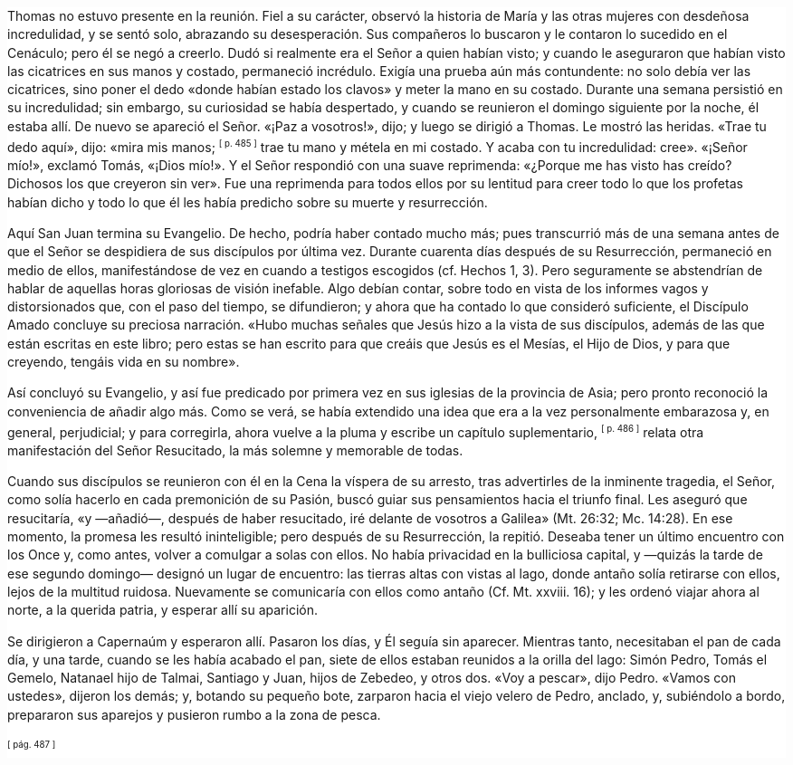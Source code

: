 Thomas no estuvo presente en la reunión. Fiel a su carácter, observó la historia de María y las otras mujeres con desdeñosa incredulidad, y se sentó solo, abrazando su desesperación. Sus compañeros lo buscaron y le contaron lo sucedido en el Cenáculo; pero él se negó a creerlo. Dudó si realmente era el Señor a quien habían visto; y cuando le aseguraron que habían visto las cicatrices en sus manos y costado, permaneció incrédulo. Exigía una prueba aún más contundente: no solo debía ver las cicatrices, sino poner el dedo «donde habían estado los clavos» y meter la mano en su costado. Durante una semana persistió en su incredulidad; sin embargo, su curiosidad se había despertado, y cuando se reunieron el domingo siguiente por la noche, él estaba allí. De nuevo se apareció el Señor. «¡Paz a vosotros!», dijo; y luego se dirigió a Thomas. Le mostró las heridas. «Trae tu dedo aquí», dijo: «mira mis manos; <span id="p485"><sup><small>[ p. 485 ]</small></sup></span> trae tu mano y métela en mi costado. Y acaba con tu incredulidad: cree». «¡Señor mío!», exclamó Tomás, «¡Dios mío!». Y el Señor respondió con una suave reprimenda: «¿Porque me has visto has creído? Dichosos los que creyeron sin ver». Fue una reprimenda para todos ellos por su lentitud para creer todo lo que los profetas habían dicho y todo lo que él les había predicho sobre su muerte y resurrección.

Aquí San Juan termina su Evangelio. De hecho, podría haber contado mucho más; pues transcurrió más de una semana antes de que el Señor se despidiera de sus discípulos por última vez. Durante cuarenta días después de su Resurrección, permaneció en medio de ellos, manifestándose de vez en cuando a testigos escogidos (cf. Hechos 1, 3). Pero seguramente se abstendrían de hablar de aquellas horas gloriosas de visión inefable. Algo debían contar, sobre todo en vista de los informes vagos y distorsionados que, con el paso del tiempo, se difundieron; y ahora que ha contado lo que consideró suficiente, el Discípulo Amado concluye su preciosa narración. «Hubo muchas señales que Jesús hizo a la vista de sus discípulos, además de las que están escritas en este libro; pero estas se han escrito para que creáis que Jesús es el Mesías, el Hijo de Dios, y para que creyendo, tengáis vida en su nombre».

Así concluyó su Evangelio, y así fue predicado por primera vez en sus iglesias de la provincia de Asia; pero pronto reconoció la conveniencia de añadir algo más. Como se verá, se había extendido una idea que era a la vez personalmente embarazosa y, en general, perjudicial; y para corregirla, ahora vuelve a la pluma y escribe un capítulo suplementario, <span id="p486"><sup><small>[ p. 486 ]</small></sup></span> relata otra manifestación del Señor Resucitado, la más solemne y memorable de todas.

Cuando sus discípulos se reunieron con él en la Cena la víspera de su arresto, tras advertirles de la inminente tragedia, el Señor, como solía hacerlo en cada premonición de su Pasión, buscó guiar sus pensamientos hacia el triunfo final. Les aseguró que resucitaría, «y —añadió—, después de haber resucitado, iré delante de vosotros a Galilea» (Mt. 26:32; Mc. 14:28). En ese momento, la promesa les resultó ininteligible; pero después de su Resurrección, la repitió. Deseaba tener un último encuentro con los Once y, como antes, volver a comulgar a solas con ellos. No había privacidad en la bulliciosa capital, y —quizás la tarde de ese segundo domingo— designó un lugar de encuentro: las tierras altas con vistas al lago, donde antaño solía retirarse con ellos, lejos de la multitud ruidosa. Nuevamente se comunicaría con ellos como antaño (Cf. Mt. xxviii. 16); y les ordenó viajar ahora al norte, a la querida patria, y esperar allí su aparición.

Se dirigieron a Capernaúm y esperaron allí. Pasaron los días, y Él seguía sin aparecer. Mientras tanto, necesitaban el pan de cada día, y una tarde, cuando se les había acabado el pan, siete de ellos estaban reunidos a la orilla del lago: Simón Pedro, Tomás el Gemelo, Natanael hijo de Talmai, Santiago y Juan, hijos de Zebedeo, y otros dos. «Voy a pescar», dijo Pedro. «Vamos con ustedes», dijeron los demás; y, botando su pequeño bote, zarparon hacia el viejo velero de Pedro, anclado, y, subiéndolo a bordo, prepararon sus aparejos y pusieron rumbo a la zona de pesca.

<span id="p487"><sup><small>[ pág. 487 ]</small></sup></span>


[^1]: Hechos x. 41 debería traducirse: “Dios le dio para que se manifestase, no a todo el pueblo, sino a testigos que fueron escogidos de antemano por Dios, es decir, a nosotros que comimos y bebimos con él (como sus compañeros familiares en los días de su carne) después de que resucitó de entre los muertos”.